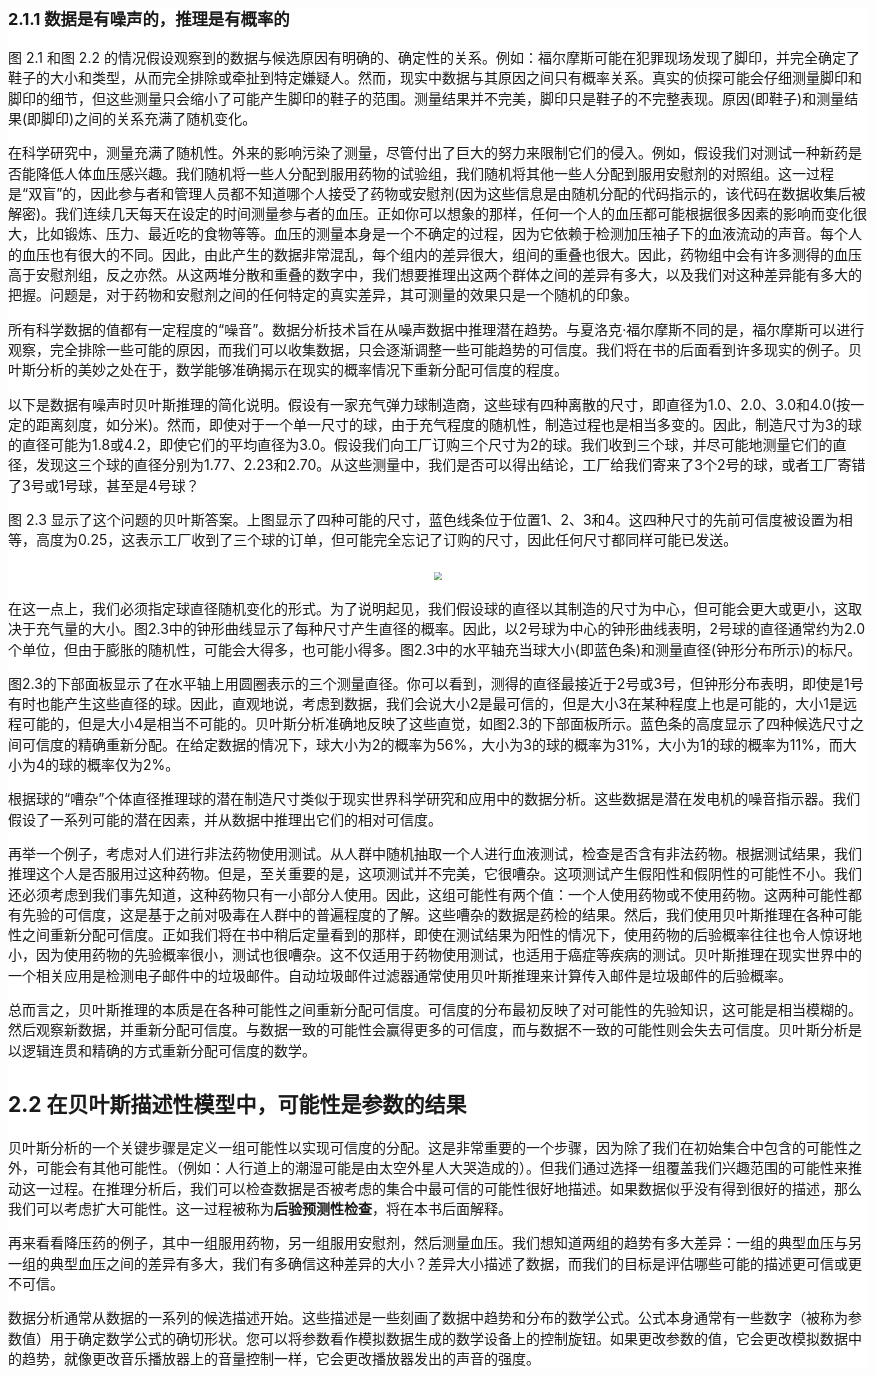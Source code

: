 ### 2.1.1 数据是有噪声的，推理是有概率的

图 2.1 和图 2.2 的情况假设观察到的数据与候选原因有明确的、确定性的关系。例如：福尔摩斯可能在犯罪现场发现了脚印，并完全确定了鞋子的大小和类型，从而完全排除或牵扯到特定嫌疑人。然而，现实中数据与其原因之间只有概率关系。真实的侦探可能会仔细测量脚印和脚印的细节，但这些测量只会缩小了可能产生脚印的鞋子的范围。测量结果并不完美，脚印只是鞋子的不完整表现。原因(即鞋子)和测量结果(即脚印)之间的关系充满了随机变化。

在科学研究中，测量充满了随机性。外来的影响污染了测量，尽管付出了巨大的努力来限制它们的侵入。例如，假设我们对测试一种新药是否能降低人体血压感兴趣。我们随机将一些人分配到服用药物的试验组，我们随机将其他一些人分配到服用安慰剂的对照组。这一过程是“双盲”的，因此参与者和管理人员都不知道哪个人接受了药物或安慰剂(因为这些信息是由随机分配的代码指示的，该代码在数据收集后被解密)。我们连续几天每天在设定的时间测量参与者的血压。正如你可以想象的那样，任何一个人的血压都可能根据很多因素的影响而变化很大，比如锻炼、压力、最近吃的食物等等。血压的测量本身是一个不确定的过程，因为它依赖于检测加压袖子下的血液流动的声音。每个人的血压也有很大的不同。因此，由此产生的数据非常混乱，每个组内的差异很大，组间的重叠也很大。因此，药物组中会有许多测得的血压高于安慰剂组，反之亦然。从这两堆分散和重叠的数字中，我们想要推理出这两个群体之间的差异有多大，以及我们对这种差异能有多大的把握。问题是，对于药物和安慰剂之间的任何特定的真实差异，其可测量的效果只是一个随机的印象。

所有科学数据的值都有一定程度的“噪音”。数据分析技术旨在从噪声数据中推理潜在趋势。与夏洛克·福尔摩斯不同的是，福尔摩斯可以进行观察，完全排除一些可能的原因，而我们可以收集数据，只会逐渐调整一些可能趋势的可信度。我们将在书的后面看到许多现实的例子。贝叶斯分析的美妙之处在于，数学能够准确揭示在现实的概率情况下重新分配可信度的程度。

以下是数据有噪声时贝叶斯推理的简化说明。假设有一家充气弹力球制造商，这些球有四种离散的尺寸，即直径为1.0、2.0、3.0和4.0(按一定的距离刻度，如分米)。然而，即使对于一个单一尺寸的球，由于充气程度的随机性，制造过程也是相当多变的。因此，制造尺寸为3的球的直径可能为1.8或4.2，即使它们的平均直径为3.0。假设我们向工厂订购三个尺寸为2的球。我们收到三个球，并尽可能地测量它们的直径，发现这三个球的直径分别为1.77、2.23和2.70。从这些测量中，我们是否可以得出结论，工厂给我们寄来了3个2号的球，或者工厂寄错了3号或1号球，甚至是4号球？

图 2.3 显示了这个问题的贝叶斯答案。上图显示了四种可能的尺寸，蓝色线条位于位置1、2、3和4。这四种尺寸的先前可信度被设置为相等，高度为0.25，这表示工厂收到了三个球的订单，但可能完全忘记了订购的尺寸，因此任何尺寸都同样可能已发送。

<center>

<img src="https://gitee.com/XiShanSnow/imagebed/raw/master/images/articles/spatialPresent_20210426211348_01.webp" style="zoom:50%;" />

</center>

在这一点上，我们必须指定球直径随机变化的形式。为了说明起见，我们假设球的直径以其制造的尺寸为中心，但可能会更大或更小，这取决于充气量的大小。图2.3中的钟形曲线显示了每种尺寸产生直径的概率。因此，以2号球为中心的钟形曲线表明，2号球的直径通常约为2.0个单位，但由于膨胀的随机性，可能会大得多，也可能小得多。图2.3中的水平轴充当球大小(即蓝色条)和测量直径(钟形分布所示)的标尺。

图2.3的下部面板显示了在水平轴上用圆圈表示的三个测量直径。你可以看到，测得的直径最接近于2号或3号，但钟形分布表明，即使是1号有时也能产生这些直径的球。因此，直观地说，考虑到数据，我们会说大小2是最可信的，但是大小3在某种程度上也是可能的，大小1是远程可能的，但是大小4是相当不可能的。贝叶斯分析准确地反映了这些直觉，如图2.3的下部面板所示。蓝色条的高度显示了四种候选尺寸之间可信度的精确重新分配。在给定数据的情况下，球大小为2的概率为56%，大小为3的球的概率为31%，大小为1的球的概率为11%，而大小为4的球的概率仅为2%。

根据球的“嘈杂”个体直径推理球的潜在制造尺寸类似于现实世界科学研究和应用中的数据分析。这些数据是潜在发电机的噪音指示器。我们假设了一系列可能的潜在因素，并从数据中推理出它们的相对可信度。

再举一个例子，考虑对人们进行非法药物使用测试。从人群中随机抽取一个人进行血液测试，检查是否含有非法药物。根据测试结果，我们推理这个人是否服用过这种药物。但是，至关重要的是，这项测试并不完美，它很嘈杂。这项测试产生假阳性和假阴性的可能性不小。我们还必须考虑到我们事先知道，这种药物只有一小部分人使用。因此，这组可能性有两个值：一个人使用药物或不使用药物。这两种可能性都有先验的可信度，这是基于之前对吸毒在人群中的普遍程度的了解。这些嘈杂的数据是药检的结果。然后，我们使用贝叶斯推理在各种可能性之间重新分配可信度。正如我们将在书中稍后定量看到的那样，即使在测试结果为阳性的情况下，使用药物的后验概率往往也令人惊讶地小，因为使用药物的先验概率很小，测试也很嘈杂。这不仅适用于药物使用测试，也适用于癌症等疾病的测试。贝叶斯推理在现实世界中的一个相关应用是检测电子邮件中的垃圾邮件。自动垃圾邮件过滤器通常使用贝叶斯推理来计算传入邮件是垃圾邮件的后验概率。

总而言之，贝叶斯推理的本质是在各种可能性之间重新分配可信度。可信度的分布最初反映了对可能性的先验知识，这可能是相当模糊的。然后观察新数据，并重新分配可信度。与数据一致的可能性会赢得更多的可信度，而与数据不一致的可能性则会失去可信度。贝叶斯分析是以逻辑连贯和精确的方式重新分配可信度的数学。

## 2.2 在贝叶斯描述性模型中，可能性是参数的结果

贝叶斯分析的一个关键步骤是定义一组可能性以实现可信度的分配。这是非常重要的一个步骤，因为除了我们在初始集合中包含的可能性之外，可能会有其他可能性。（例如：人行道上的潮湿可能是由太空外星人大哭造成的）。但我们通过选择一组覆盖我们兴趣范围的可能性来推动这一过程。在推理分析后，我们可以检查数据是否被考虑的集合中最可信的可能性很好地描述。如果数据似乎没有得到很好的描述，那么我们可以考虑扩大可能性。这一过程被称为**后验预测性检查**，将在本书后面解释。

再来看看降压药的例子，其中一组服用药物，另一组服用安慰剂，然后测量血压。我们想知道两组的趋势有多大差异：一组的典型血压与另一组的典型血压之间的差异有多大，我们有多确信这种差异的大小？差异大小描述了数据，而我们的目标是评估哪些可能的描述更可信或更不可信。

数据分析通常从数据的一系列的候选描述开始。这些描述是一些刻画了数据中趋势和分布的数学公式。公式本身通常有一些数字（被称为参数值）用于确定数学公式的确切形状。您可以将参数看作模拟数据生成的数学设备上的控制旋钮。如果更改参数的值，它会更改模拟数据中的趋势，就像更改音乐播放器上的音量控制一样，它会更改播放器发出的声音的强度。

